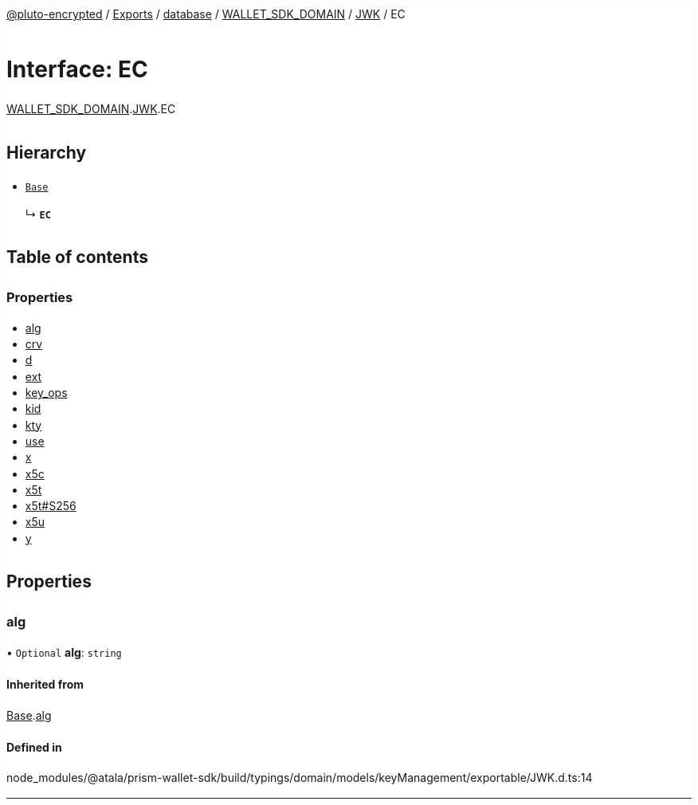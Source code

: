 [@pluto-encrypted](../README.md) / [Exports](../modules.md) / [database](../modules/database-1.md) / [WALLET\_SDK\_DOMAIN](../modules/database-1.WALLET_SDK_DOMAIN.md) / [JWK](../modules/database-1.WALLET_SDK_DOMAIN.JWK.md) / EC

# Interface: EC

[WALLET\_SDK\_DOMAIN](../modules/database-1.WALLET_SDK_DOMAIN.md).[JWK](../modules/database-1.WALLET_SDK_DOMAIN.JWK.md).EC

## Hierarchy

- [`Base`](database-1.WALLET_SDK_DOMAIN.JWK.Base.md)

  ↳ **`EC`**

## Table of contents

### Properties

- [alg](database-1.WALLET_SDK_DOMAIN.JWK.EC.md#alg)
- [crv](database-1.WALLET_SDK_DOMAIN.JWK.EC.md#crv)
- [d](database-1.WALLET_SDK_DOMAIN.JWK.EC.md#d)
- [ext](database-1.WALLET_SDK_DOMAIN.JWK.EC.md#ext)
- [key\_ops](database-1.WALLET_SDK_DOMAIN.JWK.EC.md#key_ops)
- [kid](database-1.WALLET_SDK_DOMAIN.JWK.EC.md#kid)
- [kty](database-1.WALLET_SDK_DOMAIN.JWK.EC.md#kty)
- [use](database-1.WALLET_SDK_DOMAIN.JWK.EC.md#use)
- [x](database-1.WALLET_SDK_DOMAIN.JWK.EC.md#x)
- [x5c](database-1.WALLET_SDK_DOMAIN.JWK.EC.md#x5c)
- [x5t](database-1.WALLET_SDK_DOMAIN.JWK.EC.md#x5t)
- [x5t#S256](database-1.WALLET_SDK_DOMAIN.JWK.EC.md#x5t#s256)
- [x5u](database-1.WALLET_SDK_DOMAIN.JWK.EC.md#x5u)
- [y](database-1.WALLET_SDK_DOMAIN.JWK.EC.md#y)

## Properties

### alg

• `Optional` **alg**: `string`

#### Inherited from

[Base](database-1.WALLET_SDK_DOMAIN.JWK.Base.md).[alg](database-1.WALLET_SDK_DOMAIN.JWK.Base.md#alg)

#### Defined in

node_modules/@atala/prism-wallet-sdk/build/typings/domain/models/keyManagement/exportable/JWK.d.ts:14

___
